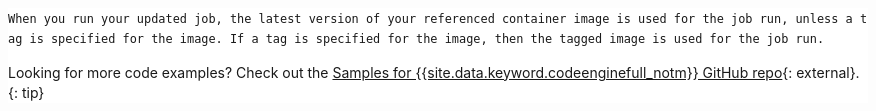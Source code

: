     When you run your updated job, the latest version of your referenced container image is used for the job run, unless a tag is specified for the image. If a tag is specified for the image, then the tagged image is used for the job run. 





Looking for more code examples? Check out the [Samples for {{site.data.keyword.codeenginefull_notm}} GitHub repo](https://github.com/IBM/CodeEngine){: external}.
{: tip}
